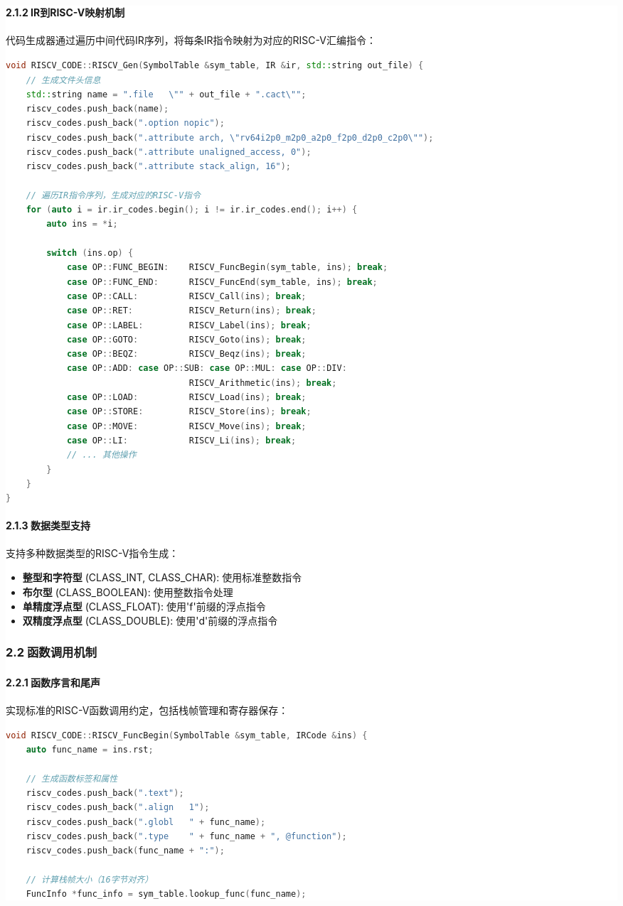 #### 2.1.2 IR到RISC-V映射机制

代码生成器通过遍历中间代码IR序列，将每条IR指令映射为对应的RISC-V汇编指令：

```cpp
void RISCV_CODE::RISCV_Gen(SymbolTable &sym_table, IR &ir, std::string out_file) {
    // 生成文件头信息
    std::string name = ".file   \"" + out_file + ".cact\"";
    riscv_codes.push_back(name);
    riscv_codes.push_back(".option nopic");
    riscv_codes.push_back(".attribute arch, \"rv64i2p0_m2p0_a2p0_f2p0_d2p0_c2p0\"");
    riscv_codes.push_back(".attribute unaligned_access, 0");
    riscv_codes.push_back(".attribute stack_align, 16");

    // 遍历IR指令序列，生成对应的RISC-V指令
    for (auto i = ir.ir_codes.begin(); i != ir.ir_codes.end(); i++) {
        auto ins = *i;
        
        switch (ins.op) {
            case OP::FUNC_BEGIN:    RISCV_FuncBegin(sym_table, ins); break;
            case OP::FUNC_END:      RISCV_FuncEnd(sym_table, ins); break;
            case OP::CALL:          RISCV_Call(ins); break;
            case OP::RET:           RISCV_Return(ins); break;
            case OP::LABEL:         RISCV_Label(ins); break;
            case OP::GOTO:          RISCV_Goto(ins); break;
            case OP::BEQZ:          RISCV_Beqz(ins); break;
            case OP::ADD: case OP::SUB: case OP::MUL: case OP::DIV:
                                    RISCV_Arithmetic(ins); break;
            case OP::LOAD:          RISCV_Load(ins); break;
            case OP::STORE:         RISCV_Store(ins); break;
            case OP::MOVE:          RISCV_Move(ins); break;
            case OP::LI:            RISCV_Li(ins); break;
            // ... 其他操作
        }
    }
}
```

#### 2.1.3 数据类型支持

支持多种数据类型的RISC-V指令生成：
- **整型和字符型** (CLASS_INT, CLASS_CHAR): 使用标准整数指令
- **布尔型** (CLASS_BOOLEAN): 使用整数指令处理
- **单精度浮点型** (CLASS_FLOAT): 使用'f'前缀的浮点指令
- **双精度浮点型** (CLASS_DOUBLE): 使用'd'前缀的浮点指令

### 2.2 函数调用机制


#### 2.2.1 函数序言和尾声

实现标准的RISC-V函数调用约定，包括栈帧管理和寄存器保存：

```cpp
void RISCV_CODE::RISCV_FuncBegin(SymbolTable &sym_table, IRCode &ins) {
    auto func_name = ins.rst;
    
    // 生成函数标签和属性
    riscv_codes.push_back(".text");
    riscv_codes.push_back(".align   1");
    riscv_codes.push_back(".globl   " + func_name);
    riscv_codes.push_back(".type    " + func_name + ", @function");
    riscv_codes.push_back(func_name + ":");
    
    // 计算栈帧大小（16字节对齐）
    FuncInfo *func_info = sym_table.lookup_func(func_name);
```